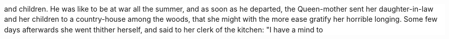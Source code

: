 and
children.
He
was
like
to
be
at
war
all
the
summer,
and
as
soon
as
he
departed,
the
Queen-mother
sent
her
daughter-in-law
and
her
children
to
a
country-house
among
the
woods,
that
she
might
with
the
more
ease
gratify
her
horrible
longing.
Some
few
days
afterwards
she
went
thither
herself,
and
said
to
her
clerk
of
the
kitchen:
"I
have
a
mind
to